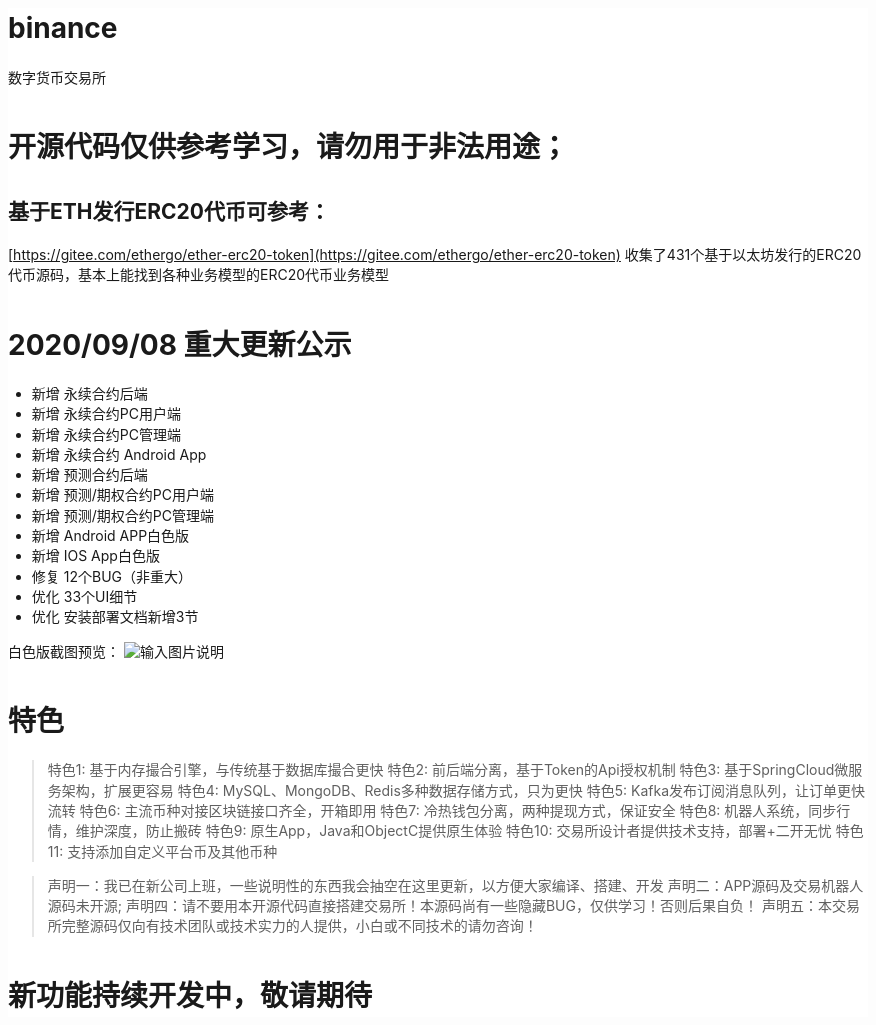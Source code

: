 # binance
数字货币交易所
# 开源代码仅供参考学习，请勿用于非法用途；


## 基于ETH发行ERC20代币可参考：

[https://gitee.com/ethergo/ether-erc20-token](https://gitee.com/ethergo/ether-erc20-token)
收集了431个基于以太坊发行的ERC20代币源码，基本上能找到各种业务模型的ERC20代币业务模型

# 2020/09/08 重大更新公示
- 新增 永续合约后端
- 新增 永续合约PC用户端
- 新增 永续合约PC管理端
- 新增 永续合约 Android App
- 新增 预测合约后端
- 新增 预测/期权合约PC用户端
- 新增 预测/期权合约PC管理端
- 新增 Android APP白色版
- 新增 IOS App白色版
- 修复 12个BUG（非重大）
- 优化 33个UI细节
- 优化 安装部署文档新增3节

白色版截图预览：
![输入图片说明](https://img-blog.csdnimg.cn/img_convert/50d5bd73ee650daa3a83a0d2d7701f87.png)


# 特色
>  特色1: 基于内存撮合引擎，与传统基于数据库撮合更快
>  特色2: 前后端分离，基于Token的Api授权机制
>  特色3: 基于SpringCloud微服务架构，扩展更容易
>  特色4: MySQL、MongoDB、Redis多种数据存储方式，只为更快
>  特色5: Kafka发布订阅消息队列，让订单更快流转
>  特色6: 主流币种对接区块链接口齐全，开箱即用
>  特色7: 冷热钱包分离，两种提现方式，保证安全
>  特色8: 机器人系统，同步行情，维护深度，防止搬砖
>  特色9: 原生App，Java和ObjectC提供原生体验
>  特色10: 交易所设计者提供技术支持，部署+二开无忧
>  特色11: 支持添加自定义平台币及其他币种

>  声明一：我已在新公司上班，一些说明性的东西我会抽空在这里更新，以方便大家编译、搭建、开发
>  声明二：APP源码及交易机器人源码未开源;
>  声明四：请不要用本开源代码直接搭建交易所！本源码尚有一些隐藏BUG，仅供学习！否则后果自负！
>  声明五：本交易所完整源码仅向有技术团队或技术实力的人提供，小白或不同技术的请勿咨询！

# 新功能持续开发中，敬请期待
